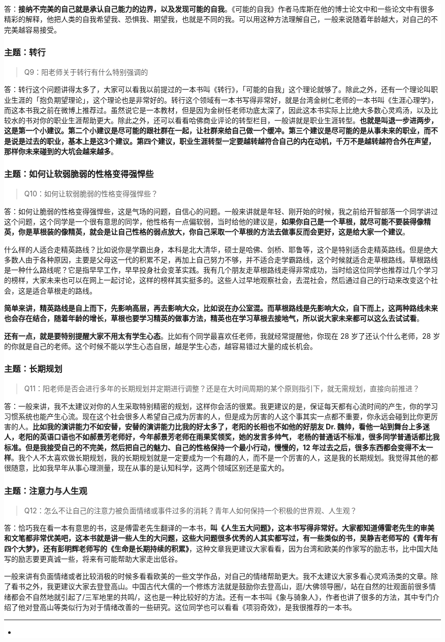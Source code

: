 答：**接纳不完美的自己就是承认自己能力的边界，以及发现可能的自我**。《可能的自我》作者马库斯在他的博士论文中和一些论文中有很多精彩的解释，他把人类的自我希望我、恐惧我、期望我，也就是不同的我。可以用这种方法理解自己，一般来说随着年龄越大，对自己的不完美越容易接受。


### 主题：转行
> Q9：阳老师关于转行有什么特别强调的

答：转行这个问题讲得太多了，大家可以看我以前提过的一本书叫《转行》，「可能的自我」这个理论就够了。除此之外，还有一个理论叫职业生涯的「抱负期望理论」，这个理论也是非常好的。转行这个领域有一本书写得非常好，就是台湾金树仁老师的一本书叫《生涯心理学》，而这本书我之前在微博上推荐过。虽然说它是一本教材，但是因为金树任老师功底太深了，因此这本书实际上比绝大多数心灵鸡汤，以及比较水的书对你的职业生涯帮助更大。除此之外，还可以看看哈佛商业评论的转型栏目，一般讲就是职业生涯转型。**也就是叫退一步进两步，这是第一个小建议。第二个小建议是尽可能的跟社群在一起，让社群来给自己做一个缓冲。第三个建议是尽可能的是从事未来的职业，而不是说是过去的职业，基本上是这3个建议。第四个建议，职业生涯转型一定要越转越符合自己的内在动机，千万不是越转越符合外在声望，那样你未来碰到的大坑会越来越多**。



### 主题：如何让软弱脆弱的性格变得强悍些
> Q10：如何让软弱脆弱的性格变得强悍些？

答：如何让脆弱的性格变得强悍些，这是气场的问题，自信心的问题。一般来讲就是年轻、刚开始的时候，我之前给开智部落一个同学讲过这个问题，这个同学是一个很有意思的同学，他性格有一点偏软弱，当时给他的建议是，**如果你自己是一个草根，就尽可能不要装得像精英，你是草根装的像精英，就会是让自己性格的弱点放大，你自己采取一个草根的方法去做事反而会更好，这是给大家一个建议**。

什么样的人适合走精英路线？比如说你是学霸出身，本科是北大清华，硕士是哈佛、剑桥、耶鲁等，这个是特别适合走精英路线。但是绝大多数人由于各种原因，主要是父母这一代的积累不足，再加上自己努力不够，并不适合走学霸路线，这个时候就适合走草根路线。草根路线是一种什么路线呢？它是指早早工作，早早投身社会变革实践。我有几个朋友走草根路线走得非常成功，当时给这位同学也推荐过几个学习的榜样，大家未来也可以在网上一起讨论，这样的榜样其实挺多的。这些人过早地观察社会，去混社会，然后通过自己的行动来改变这个社会，这是适合草根走的路线。

**简单来讲，精英路线是自上而下，先影响高层，再去影响大众，比如说在办公室混。而草根路线是先影响大众，自下而上，这两种路线未来也会存在结合，随着年龄的增长，草根也要学习精英的做事方法，精英也在学习草根去接地气，所以说大家未来都可以这么去试试看**。

**还有一点，就是要特别提醒大家不用太有学生心态**。比如有个同学最喜欢任老师，我就经常提醒他，你现在 28 岁了还认个什么老师，28 岁的你就是自己的老师。这个时候不能以学生心态自居，越是学生心态，越容易错过大量的成长机会。

### 主题：长期规划
> Q11：阳老师是否会进行多年的长期规划并定期进行调整？还是在大时间周期的某个原则指引下，就无需规划，直接向前推进？

答：一般来讲，我不太建议对你的人生采取特别精密的规划，这样你会活的很累。我更建议的是，保证每天都有心流时间的产生，你的学习习惯系统也能产生心流。现在这个社会很多人希望自己成为厉害的人，但是成为厉害的人这个事其实一点都不重要，你永远会碰到比你更厉害的人。**比如我的演讲能力不如安替，安替的演讲能力比我的好太多了，老阳的长相也不如他的好朋友 Dr. 魏帅，看他一站到舞台上多迷人，老阳的英语口语也不如郝景芳老师好，今年郝景芳老师在雨果奖领奖，她的发言多帅气， 老杨的普通话不标准，很多同学普通话都比我标准。但是我接受自己的不完美，然后把自己的魅力、自己的性格保持一个最小行动，慢慢的，12 年过去之后，很多东西都会变得不太一样**。我个人不太喜欢做长期规划，我的长期规划就是一定要成为一个有趣的人，而不是一个厉害的人，这是我的长期规划。我觉得其他的都很随意，比如我早年从事心理测量，现在从事的是认知科学，这两个领域区别还是蛮大的。


### 主题：注意力与人生观
> Q12：怎么不让自己的注意力被负面情绪或事件过多的消耗？青年人如何保持一个积极的世界观、人生观？

答：恰巧我在看一本有意思的书，这是傅雷老先生翻译的一本书，**叫《人生五大问题》，这本书写得非常好。大家都知道傅雷老先生的审美和文笔都非常优美吧，这本书就是讲一些人生的大问题，这些大问题很多优秀的人其实都写过，有一些类似的书，吴静吉老师写的《青年有四个大梦》，还有彭明辉老师写的《生命是长期持续的积累》**，这种文章我更建议大家看看，因为台湾和欧美的作家写的励志书，比中国大陆写的励志要更真诚一些，将来有可能帮助大家走出低谷。

一般来讲有负面情绪或者比较消极的时候多看看欧美的一些文学作品，对自己的情绪帮助更大。我不太建议大家多看心灵鸡汤类的文章。除了看书之外，我更建议大家去登登高山。中国古代大儒的一个修炼方法就是鼓励你去登高山，逛/大佛领导圈/，站在自然的壮观面前很多情绪都会不自然地就引起了/三军地里的共鸣/，这也是一种比较好的方法。还有一本书叫《象与骑象人》，作者也讲了很多的方法，其中专门介绍了他对登高山等类似行为对于情绪改善的一些研究。这位同学也可以看看《项羽奇效》，是我很推荐的一本书。



****

-